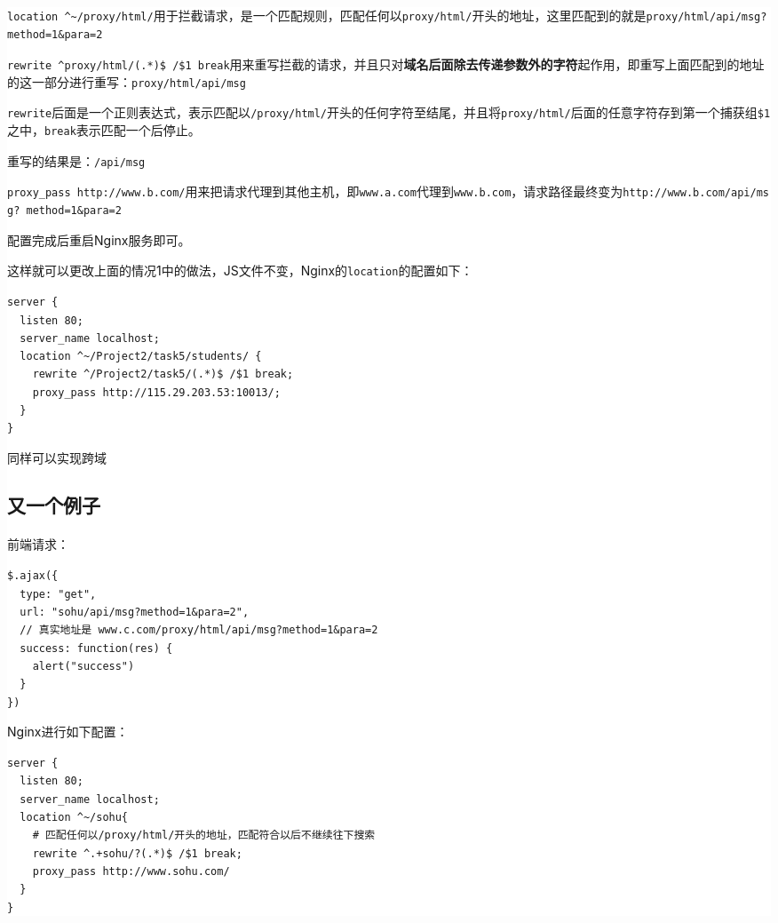 `location ^~/proxy/html/`用于拦截请求，是一个匹配规则，匹配任何以`proxy/html/`开头的地址，这里匹配到的就是`proxy/html/api/msg?method=1&para=2`

`rewrite ^proxy/html/(.*)$ /$1 break`用来重写拦截的请求，并且只对**域名后面除去传递参数外的字符**起作用，即重写上面匹配到的地址的这一部分进行重写：`proxy/html/api/msg`

`rewrite`后面是一个正则表达式，表示匹配以`/proxy/html/`开头的任何字符至结尾，并且将`proxy/html/`后面的任意字符存到第一个捕获组`$1`之中，`break`表示匹配一个后停止。

重写的结果是：`/api/msg`

`proxy_pass http://www.b.com/`用来把请求代理到其他主机，即`www.a.com`代理到`www.b.com`，请求路径最终变为`http://www.b.com/api/msg? method=1&para=2`


配置完成后重启Nginx服务即可。

这样就可以更改上面的情况1中的做法，JS文件不变，Nginx的`location`的配置如下：

```NGINX
server {
  listen 80;
  server_name localhost;
  location ^~/Project2/task5/students/ {
    rewrite ^/Project2/task5/(.*)$ /$1 break;
    proxy_pass http://115.29.203.53:10013/;
  }
}
```
同样可以实现跨域

## 又一个例子

前端请求：

```JS
$.ajax({
  type: "get",
  url: "sohu/api/msg?method=1&para=2",
  // 真实地址是 www.c.com/proxy/html/api/msg?method=1&para=2
  success: function(res) {
    alert("success")
  }
})
```

Nginx进行如下配置：

```NGINX
server {
  listen 80;
  server_name localhost;
  location ^~/sohu{
    # 匹配任何以/proxy/html/开头的地址，匹配符合以后不继续往下搜索
    rewrite ^.+sohu/?(.*)$ /$1 break;
    proxy_pass http://www.sohu.com/
  }
}
```
